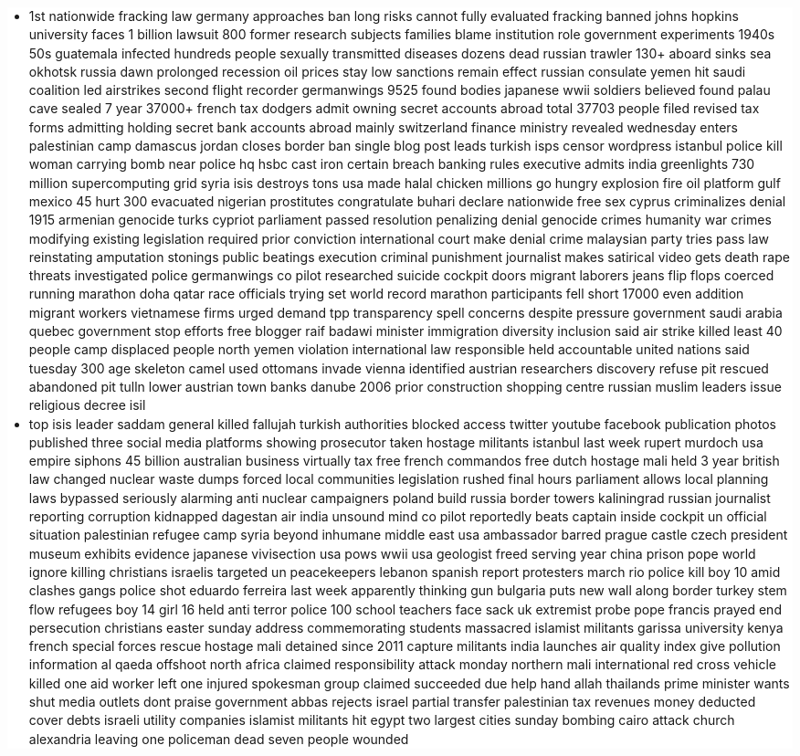 - 1st nationwide fracking law germany approaches ban long risks cannot fully evaluated fracking banned johns hopkins university faces 1 billion lawsuit 800 former research subjects families blame institution role government experiments 1940s 50s guatemala infected hundreds people sexually transmitted diseases dozens dead russian trawler 130+ aboard sinks sea okhotsk russia dawn prolonged recession oil prices stay low sanctions remain effect russian consulate yemen hit saudi coalition led airstrikes second flight recorder germanwings 9525 found bodies japanese wwii soldiers believed found palau cave sealed 7 year 37000+ french tax dodgers admit owning secret accounts abroad total 37703 people filed revised tax forms admitting holding secret bank accounts abroad mainly switzerland finance ministry revealed wednesday enters palestinian camp damascus jordan closes border ban single blog post leads turkish isps censor wordpress istanbul police kill woman carrying bomb near police hq hsbc cast iron certain breach banking rules executive admits india greenlights 730 million supercomputing grid syria isis destroys tons usa made halal chicken millions go hungry explosion fire oil platform gulf mexico 45 hurt 300 evacuated nigerian prostitutes congratulate buhari declare nationwide free sex cyprus criminalizes denial 1915 armenian genocide turks cypriot parliament passed resolution penalizing denial genocide crimes humanity war crimes modifying existing legislation required prior conviction international court make denial crime malaysian party tries pass law reinstating amputation stonings public beatings execution criminal punishment journalist makes satirical video gets death rape threats investigated police germanwings co pilot researched suicide cockpit doors migrant laborers jeans flip flops coerced running marathon doha qatar race officials trying set world record marathon participants fell short 17000 even addition migrant workers vietnamese firms urged demand tpp transparency spell concerns despite pressure government saudi arabia quebec government stop efforts free blogger raif badawi minister immigration diversity inclusion said air strike killed least 40 people camp displaced people north yemen violation international law responsible held accountable united nations said tuesday 300 age skeleton camel used ottomans invade vienna identified austrian researchers discovery refuse pit rescued abandoned pit tulln lower austrian town banks danube 2006 prior construction shopping centre russian muslim leaders issue religious decree isil
- top isis leader saddam general killed fallujah turkish authorities blocked access twitter youtube facebook publication photos published three social media platforms showing prosecutor taken hostage militants istanbul last week rupert murdoch usa empire siphons 45 billion australian business virtually tax free french commandos free dutch hostage mali held 3 year british law changed nuclear waste dumps forced local communities legislation rushed final hours parliament allows local planning laws bypassed seriously alarming anti nuclear campaigners poland build russia border towers kaliningrad russian journalist reporting corruption kidnapped dagestan air india unsound mind co pilot reportedly beats captain inside cockpit un official situation palestinian refugee camp syria beyond inhumane middle east usa ambassador barred prague castle czech president museum exhibits evidence japanese vivisection usa pows wwii usa geologist freed serving year china prison pope world ignore killing christians israelis targeted un peacekeepers lebanon spanish report protesters march rio police kill boy 10 amid clashes gangs police shot eduardo ferreira last week apparently thinking gun bulgaria puts new wall along border turkey stem flow refugees boy 14 girl 16 held anti terror police 100 school teachers face sack uk extremist probe pope francis prayed end persecution christians easter sunday address commemorating students massacred islamist militants garissa university kenya french special forces rescue hostage mali detained since 2011 capture militants india launches air quality index give pollution information al qaeda offshoot north africa claimed responsibility attack monday northern mali international red cross vehicle killed one aid worker left one injured spokesman group claimed succeeded due help hand allah thailands prime minister wants shut media outlets dont praise government abbas rejects israel partial transfer palestinian tax revenues money deducted cover debts israeli utility companies islamist militants hit egypt two largest cities sunday bombing cairo attack church alexandria leaving one policeman dead seven people wounded